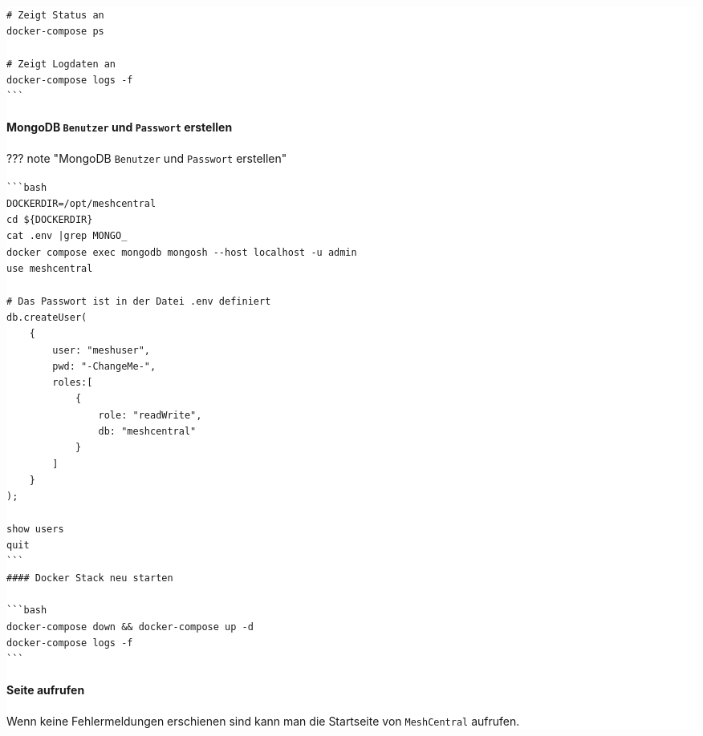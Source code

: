     # Zeigt Status an
    docker-compose ps

    # Zeigt Logdaten an
    docker-compose logs -f
    ```

#### MongoDB `Benutzer` und `Passwort` erstellen

??? note "MongoDB `Benutzer` und `Passwort` erstellen"

    ```bash
    DOCKERDIR=/opt/meshcentral
    cd ${DOCKERDIR}
    cat .env |grep MONGO_
    docker compose exec mongodb mongosh --host localhost -u admin
    use meshcentral

    # Das Passwort ist in der Datei .env definiert
    db.createUser(
        {
            user: "meshuser",
            pwd: "-ChangeMe-",
            roles:[
                {
                    role: "readWrite",
                    db: "meshcentral"
                }
            ]
        }
    );

    show users
    quit
    ```
    #### Docker Stack neu starten

    ```bash
    docker-compose down && docker-compose up -d
    docker-compose logs -f
    ```

#### Seite aufrufen

Wenn keine Fehlermeldungen erschienen sind kann man die Startseite von `MeshCentral` aufrufen.


